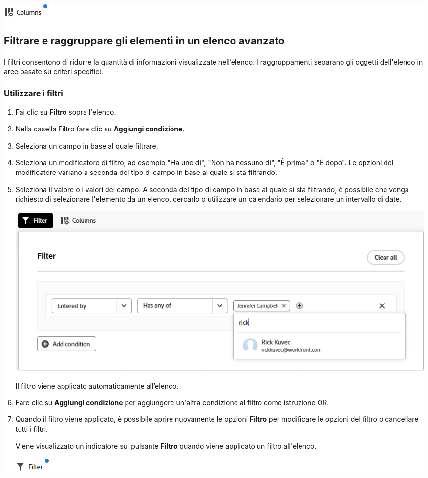   ![Indicatore per colonne nascoste](assets/glist-columns-hidden-indicator.png)

## Filtrare e raggruppare gli elementi in un elenco avanzato

I filtri consentono di ridurre la quantità di informazioni visualizzate nell’elenco. I raggruppamenti separano gli oggetti dell&#39;elenco in aree basate su criteri specifici.

### Utilizzare i filtri

1. Fai clic su **Filtro** sopra l&#39;elenco.
1. Nella casella Filtro fare clic su **Aggiungi condizione**.
1. Seleziona un campo in base al quale filtrare.
1. Seleziona un modificatore di filtro, ad esempio &quot;Ha uno di&quot;, &quot;Non ha nessuno di&quot;, &quot;È prima&quot; o &quot;È dopo&quot;. Le opzioni del modificatore variano a seconda del tipo di campo in base al quale si sta filtrando.
1. Seleziona il valore o i valori del campo. A seconda del tipo di campo in base al quale si sta filtrando, è possibile che venga richiesto di selezionare l&#39;elemento da un elenco, cercarlo o utilizzare un calendario per selezionare un intervallo di date.

   ![Filtro in elenchi avanzati](assets/glist-filter-with-options.png)

   Il filtro viene applicato automaticamente all’elenco.

1. Fare clic su **Aggiungi condizione** per aggiungere un&#39;altra condizione al filtro come istruzione OR.
1. Quando il filtro viene applicato, è possibile aprire nuovamente le opzioni **Filtro** per modificare le opzioni del filtro o cancellare tutti i filtri.

   <span class="preview">Viene visualizzato un indicatore sul pulsante **Filtro** quando viene applicato un filtro all&#39;elenco.</span>

   ![Indicatore filtro applicato](assets/glist-filter-applied-indicator.png)
